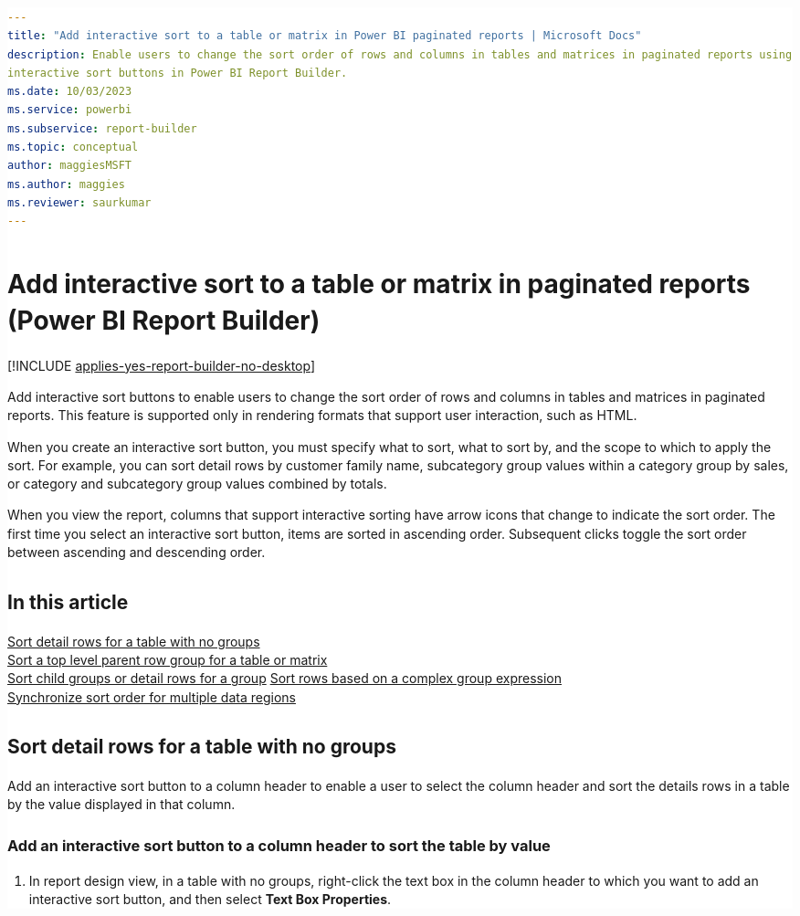 ```yaml
---
title: "Add interactive sort to a table or matrix in Power BI paginated reports | Microsoft Docs"
description: Enable users to change the sort order of rows and columns in tables and matrices in paginated reports using interactive sort buttons in Power BI Report Builder.
ms.date: 10/03/2023
ms.service: powerbi
ms.subservice: report-builder
ms.topic: conceptual
author: maggiesMSFT
ms.author: maggies
ms.reviewer: saurkumar
---
```

# Add interactive sort to a table or matrix in paginated reports (Power BI Report Builder)

[!INCLUDE [applies-yes-report-builder-no-desktop](../../includes/applies-yes-report-builder-no-desktop.md)]

  Add interactive sort buttons to enable users to change the sort order of rows and columns in tables and matrices in paginated reports. This feature is supported only in rendering formats that support user interaction, such as HTML.  
  
 When you create an interactive sort button, you must specify what to sort, what to sort by, and the scope to which to apply the sort. For example, you can sort detail rows by customer family name, subcategory group values within a category group by sales, or category and subcategory group values combined by totals.  
  
 When you view the report, columns that support interactive sorting have arrow icons that change to indicate the sort order. The first time you select an interactive sort button, items are sorted in ascending order. Subsequent clicks toggle the sort order between ascending and descending order.  
  
##  <a name="BackToTop"></a> In this article 

 [Sort detail rows for a table with no groups](#SortingDetailRows)  
 [Sort a top level parent row group for a table or matrix](#SortingTopLevelParent)  
 [Sort child groups or detail rows for a group](#SortingChildGroups) 
 [Sort rows based on a complex group expression](#SortingMultipleRowGroups)  
 [Synchronize sort order for multiple data regions](#SynchronizingSortOrder)  
  
##  <a name="SortingDetailRows"></a> Sort detail rows for a table with no groups  
 Add an interactive sort button to a column header to enable a user to select the column header and sort the details rows in a table by the value displayed in that column.  
  
### Add an interactive sort button to a column header to sort the table by value  
  
1.  In report design view, in a table with no groups, right-click the text box in the column header to which you want to add an interactive sort button, and then select **Text Box Properties**.  
  